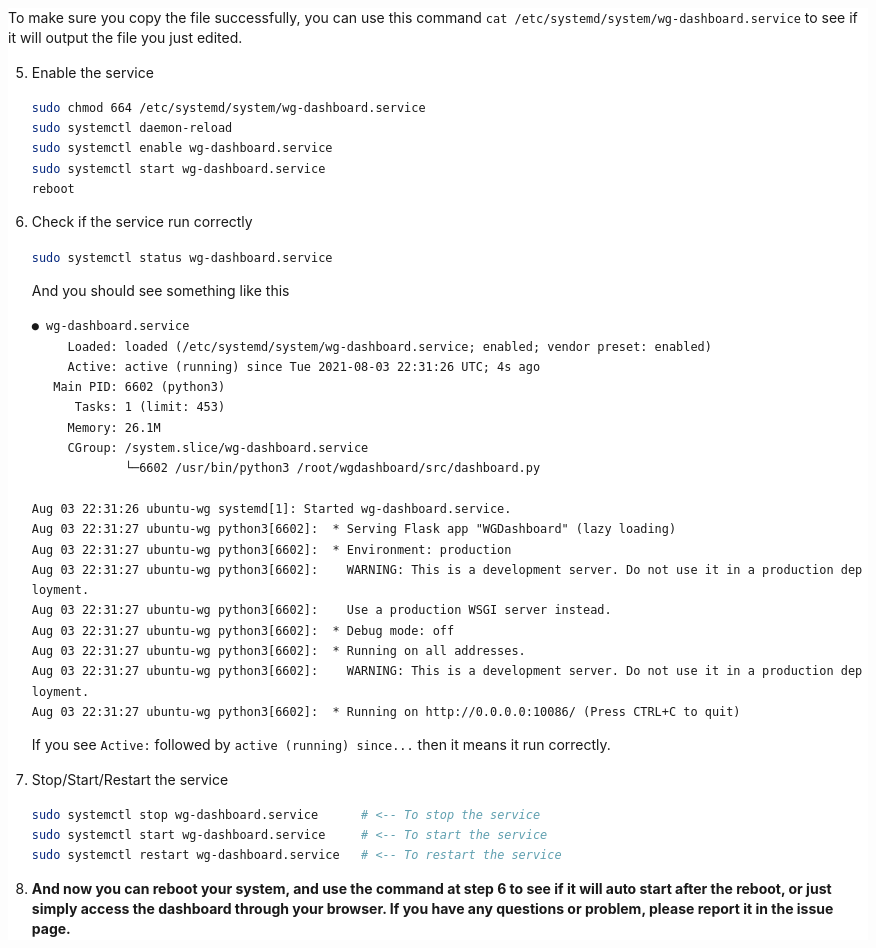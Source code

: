    To make sure you copy the file successfully, you can use this command `cat /etc/systemd/system/wg-dashboard.service` to see if it will output the file you just edited.

5. Enable the service

   ```bash
   sudo chmod 664 /etc/systemd/system/wg-dashboard.service
   sudo systemctl daemon-reload
   sudo systemctl enable wg-dashboard.service
   sudo systemctl start wg-dashboard.service
   reboot
   ```

6. Check if the service run correctly

   ```bash
   sudo systemctl status wg-dashboard.service
   ```

   And you should see something like this

   ```shell
   ● wg-dashboard.service
        Loaded: loaded (/etc/systemd/system/wg-dashboard.service; enabled; vendor preset: enabled)
        Active: active (running) since Tue 2021-08-03 22:31:26 UTC; 4s ago
      Main PID: 6602 (python3)
         Tasks: 1 (limit: 453)
        Memory: 26.1M
        CGroup: /system.slice/wg-dashboard.service
                └─6602 /usr/bin/python3 /root/wgdashboard/src/dashboard.py
   
   Aug 03 22:31:26 ubuntu-wg systemd[1]: Started wg-dashboard.service.
   Aug 03 22:31:27 ubuntu-wg python3[6602]:  * Serving Flask app "WGDashboard" (lazy loading)
   Aug 03 22:31:27 ubuntu-wg python3[6602]:  * Environment: production
   Aug 03 22:31:27 ubuntu-wg python3[6602]:    WARNING: This is a development server. Do not use it in a production deployment.
   Aug 03 22:31:27 ubuntu-wg python3[6602]:    Use a production WSGI server instead.
   Aug 03 22:31:27 ubuntu-wg python3[6602]:  * Debug mode: off
   Aug 03 22:31:27 ubuntu-wg python3[6602]:  * Running on all addresses.
   Aug 03 22:31:27 ubuntu-wg python3[6602]:    WARNING: This is a development server. Do not use it in a production deployment.
   Aug 03 22:31:27 ubuntu-wg python3[6602]:  * Running on http://0.0.0.0:10086/ (Press CTRL+C to quit)
   ```

   If you see `Active:` followed by `active (running) since...` then it means it run correctly. 

7. Stop/Start/Restart the service

   ```bash
   sudo systemctl stop wg-dashboard.service      # <-- To stop the service
   sudo systemctl start wg-dashboard.service     # <-- To start the service
   sudo systemctl restart wg-dashboard.service   # <-- To restart the service
   ```

8. **And now you can reboot your system, and use the command at step 6 to see if it will auto start after the reboot, or just simply access the dashboard through your browser. If you have any questions or problem, please report it in the issue page.**
